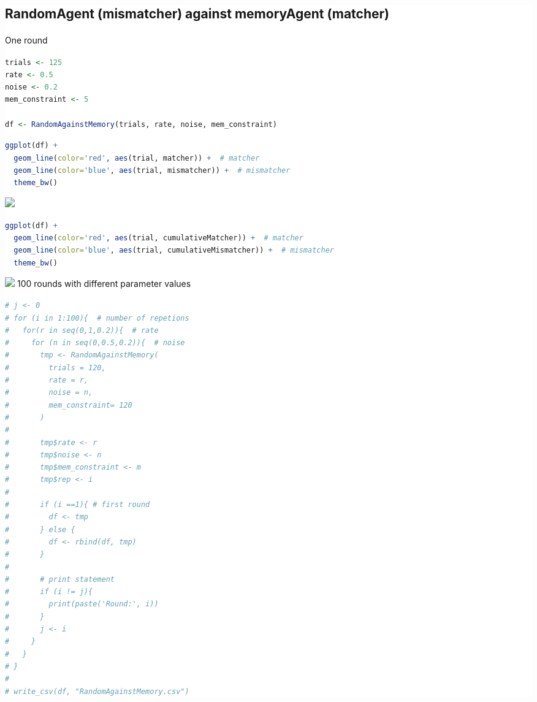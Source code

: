RandomAgent (mismatcher) against memoryAgent (matcher)
------------------------------------------------------

One round

``` r
trials <- 125
rate <- 0.5
noise <- 0.2
mem_constraint <- 5

df <- RandomAgainstMemory(trials, rate, noise, mem_constraint)
```

``` r
ggplot(df) + 
  geom_line(color='red', aes(trial, matcher)) +  # matcher
  geom_line(color='blue', aes(trial, mismatcher)) +  # mismatcher
  theme_bw()
```

![](main_files/figure-markdown_github/unnamed-chunk-4-1.png)

``` r
ggplot(df) + 
  geom_line(color='red', aes(trial, cumulativeMatcher)) +  # matcher
  geom_line(color='blue', aes(trial, cumulativeMismatcher)) +  # mismatcher
  theme_bw()
```

![](main_files/figure-markdown_github/unnamed-chunk-5-1.png) 100 rounds
with different parameter values

``` r
# j <- 0
# for (i in 1:100){  # number of repetions
#   for(r in seq(0,1,0.2)){  # rate
#     for (n in seq(0,0.5,0.2)){  # noise
#       tmp <- RandomAgainstMemory(
#         trials = 120,
#         rate = r,
#         noise = n,
#         mem_constraint= 120
#       )
# 
#       tmp$rate <- r
#       tmp$noise <- n
#       tmp$mem_constraint <- m
#       tmp$rep <- i
# 
#       if (i ==1){ # first round
#         df <- tmp
#       } else {
#         df <- rbind(df, tmp)
#       }
# 
#       # print statement
#       if (i != j){
#         print(paste('Round:', i))
#       }
#       j <- i
#     }
#   }
# }
# 
# write_csv(df, "RandomAgainstMemory.csv")
```